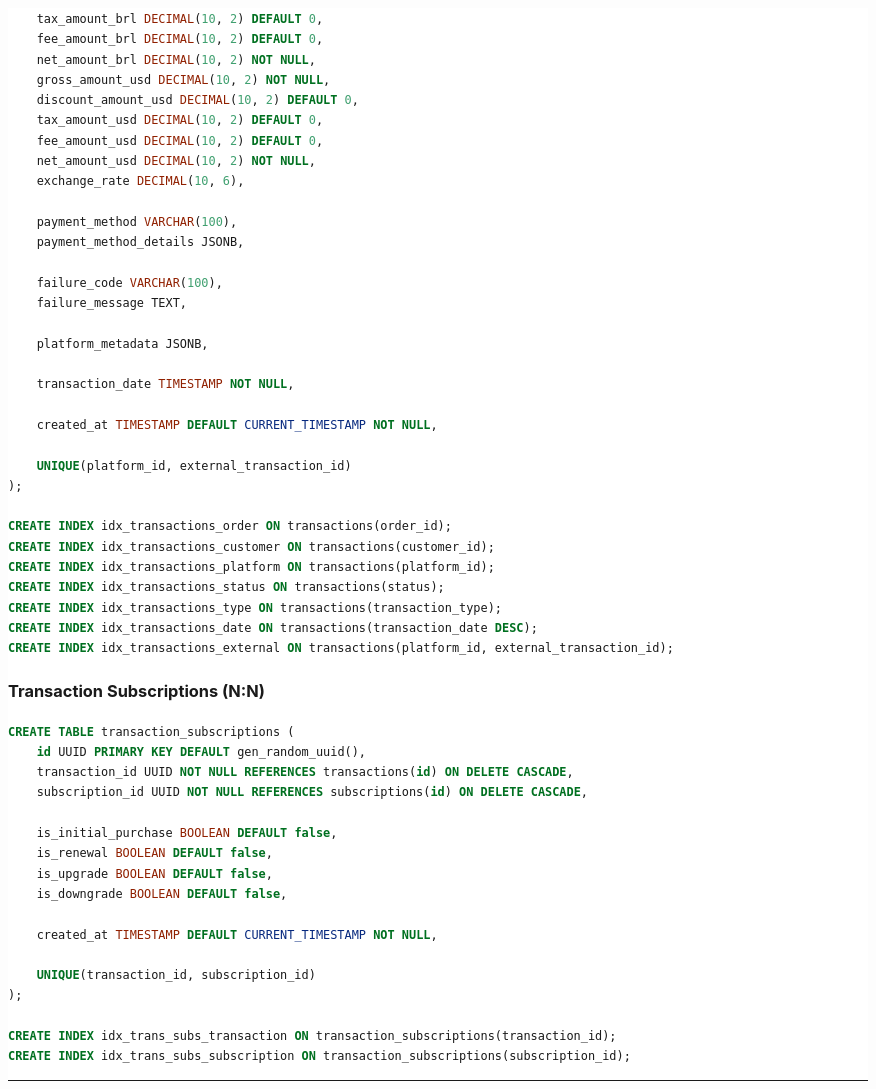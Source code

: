 ```sql
    tax_amount_brl DECIMAL(10, 2) DEFAULT 0,
    fee_amount_brl DECIMAL(10, 2) DEFAULT 0,
    net_amount_brl DECIMAL(10, 2) NOT NULL,
    gross_amount_usd DECIMAL(10, 2) NOT NULL,
    discount_amount_usd DECIMAL(10, 2) DEFAULT 0,
    tax_amount_usd DECIMAL(10, 2) DEFAULT 0,
    fee_amount_usd DECIMAL(10, 2) DEFAULT 0,
    net_amount_usd DECIMAL(10, 2) NOT NULL,
    exchange_rate DECIMAL(10, 6),
    
    payment_method VARCHAR(100),
    payment_method_details JSONB,
    
    failure_code VARCHAR(100),
    failure_message TEXT,
    
    platform_metadata JSONB,
    
    transaction_date TIMESTAMP NOT NULL,
    
    created_at TIMESTAMP DEFAULT CURRENT_TIMESTAMP NOT NULL,
    
    UNIQUE(platform_id, external_transaction_id)
);

CREATE INDEX idx_transactions_order ON transactions(order_id);
CREATE INDEX idx_transactions_customer ON transactions(customer_id);
CREATE INDEX idx_transactions_platform ON transactions(platform_id);
CREATE INDEX idx_transactions_status ON transactions(status);
CREATE INDEX idx_transactions_type ON transactions(transaction_type);
CREATE INDEX idx_transactions_date ON transactions(transaction_date DESC);
CREATE INDEX idx_transactions_external ON transactions(platform_id, external_transaction_id);
```

### Transaction Subscriptions (N:N)

```sql
CREATE TABLE transaction_subscriptions (
    id UUID PRIMARY KEY DEFAULT gen_random_uuid(),
    transaction_id UUID NOT NULL REFERENCES transactions(id) ON DELETE CASCADE,
    subscription_id UUID NOT NULL REFERENCES subscriptions(id) ON DELETE CASCADE,
    
    is_initial_purchase BOOLEAN DEFAULT false,
    is_renewal BOOLEAN DEFAULT false,
    is_upgrade BOOLEAN DEFAULT false,
    is_downgrade BOOLEAN DEFAULT false,
    
    created_at TIMESTAMP DEFAULT CURRENT_TIMESTAMP NOT NULL,
    
    UNIQUE(transaction_id, subscription_id)
);

CREATE INDEX idx_trans_subs_transaction ON transaction_subscriptions(transaction_id);
CREATE INDEX idx_trans_subs_subscription ON transaction_subscriptions(subscription_id);
```

---